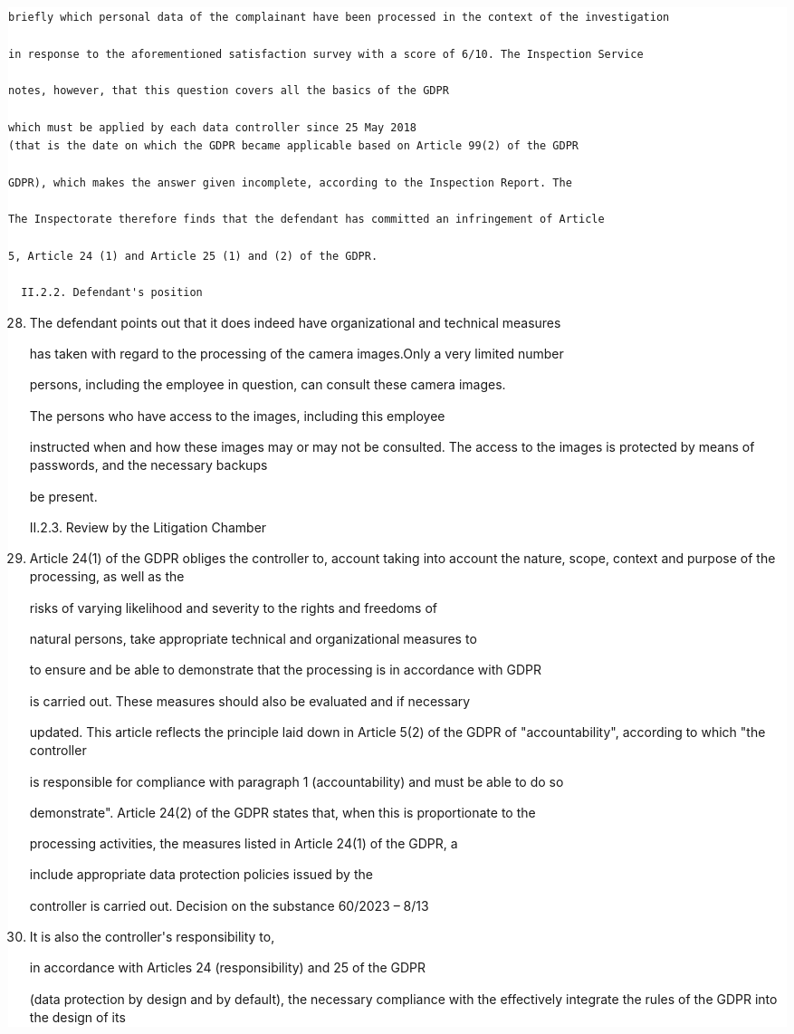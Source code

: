     briefly which personal data of the complainant have been processed in the context of the investigation

    in response to the aforementioned satisfaction survey with a score of 6/10. The Inspection Service

    notes, however, that this question covers all the basics of the GDPR

    which must be applied by each data controller since 25 May 2018
    (that is the date on which the GDPR became applicable based on Article 99(2) of the GDPR

    GDPR), which makes the answer given incomplete, according to the Inspection Report. The

    The Inspectorate therefore finds that the defendant has committed an infringement of Article

    5, Article 24 (1) and Article 25 (1) and (2) of the GDPR.

      II.2.2. Defendant's position

28. The defendant points out that it does indeed have organizational and technical measures

    has taken with regard to the processing of the camera images.Only a very limited number

    persons, including the employee in question, can consult these camera images.

    The persons who have access to the images, including this employee

    instructed when and how these images may or may not be consulted. The
    access to the images is protected by means of passwords, and the necessary backups

    be present.

      II.2.3. Review by the Litigation Chamber

29. Article 24(1) of the GDPR obliges the controller to, account
    taking into account the nature, scope, context and purpose of the processing, as well as the

    risks of varying likelihood and severity to the rights and freedoms of

    natural persons, take appropriate technical and organizational measures to

    to ensure and be able to demonstrate that the processing is in accordance with GDPR

    is carried out. These measures should also be evaluated and if necessary

    updated. This article reflects the principle laid down in Article 5(2) of the GDPR
    of "accountability", according to which "the controller

    is responsible for compliance with paragraph 1 (accountability) and must be able to do so

    demonstrate". Article 24(2) of the GDPR states that, when this is proportionate to the

    processing activities, the measures listed in Article 24(1) of the GDPR, a

    include appropriate data protection policies issued by the

    controller is carried out. Decision on the substance 60/2023 – 8/13

30. It is also the controller's responsibility to,

     in accordance with Articles 24 (responsibility) and 25 of the GDPR

     (data protection by design and by default), the necessary compliance with the
     effectively integrate the rules of the GDPR into the design of its
